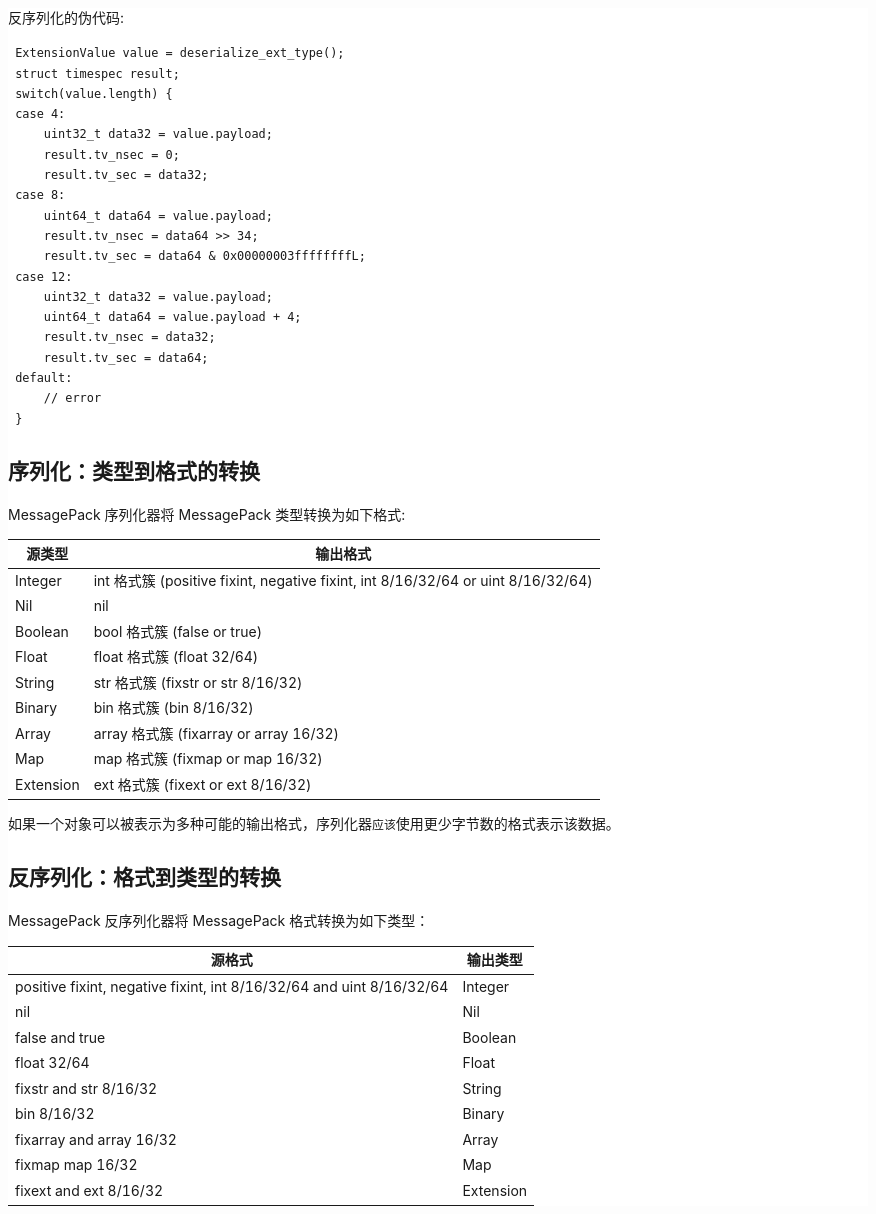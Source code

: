
反序列化的伪代码:

     ExtensionValue value = deserialize_ext_type();
     struct timespec result;
     switch(value.length) {
     case 4:
         uint32_t data32 = value.payload;
         result.tv_nsec = 0;
         result.tv_sec = data32;
     case 8:
         uint64_t data64 = value.payload;
         result.tv_nsec = data64 >> 34;
         result.tv_sec = data64 & 0x00000003ffffffffL;
     case 12:
         uint32_t data32 = value.payload;
         uint64_t data64 = value.payload + 4;
         result.tv_nsec = data32;
         result.tv_sec = data64;
     default:
         // error
     }

## 序列化：类型到格式的转换

MessagePack 序列化器将 MessagePack 类型转换为如下格式:

源类型       | 输出格式
------------ | ---------------------------------------------------------------------------------------
Integer      | int 格式簇 (positive fixint, negative fixint, int 8/16/32/64 or uint 8/16/32/64)
Nil          | nil
Boolean      | bool 格式簇 (false or true)
Float        | float 格式簇 (float 32/64)
String       | str 格式簇 (fixstr or str 8/16/32)
Binary       | bin 格式簇 (bin 8/16/32)
Array        | array 格式簇 (fixarray or array 16/32)
Map          | map 格式簇 (fixmap or map 16/32)
Extension    | ext 格式簇 (fixext or ext 8/16/32)

如果一个对象可以被表示为多种可能的输出格式，序列化器`应该`使用更少字节数的格式表示该数据。

## 反序列化：格式到类型的转换

MessagePack 反序列化器将 MessagePack 格式转换为如下类型：

源格式                                                               | 输出类型
-------------------------------------------------------------------- | -----------
positive fixint, negative fixint, int 8/16/32/64 and uint 8/16/32/64 | Integer
nil                                                                  | Nil
false and true                                                       | Boolean
float 32/64                                                          | Float
fixstr and str 8/16/32                                               | String
bin 8/16/32                                                          | Binary
fixarray and array 16/32                                             | Array
fixmap map 16/32                                                     | Map
fixext and ext 8/16/32                                               | Extension
